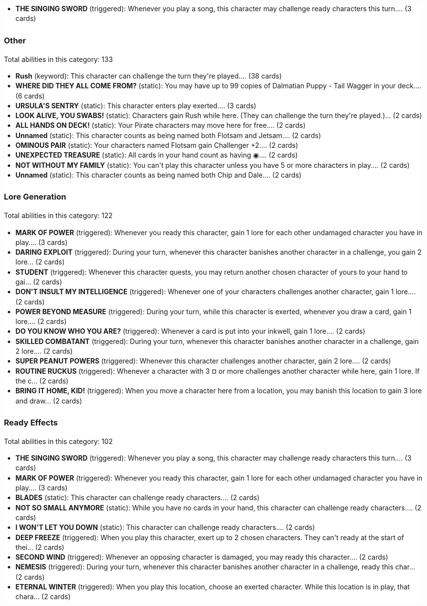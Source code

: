 - **THE SINGING SWORD** (triggered): Whenever you play a song, this character may challenge ready characters this turn.... (3 cards)

### Other
Total abilities in this category: 133

- **Rush** (keyword): This character can challenge the turn they're played.... (38 cards)
- **WHERE DID THEY ALL COME FROM?** (static): You may have up to 99 copies of Dalmatian Puppy - Tail Wagger in your deck.... (6 cards)
- **URSULA'S SENTRY** (static): This character enters play exerted.... (3 cards)
- **LOOK ALIVE, YOU SWABS!** (static): Characters gain Rush while here. (They can challenge the turn they're played.)... (2 cards)
- **ALL HANDS ON DECK!** (static): Your Pirate characters may move here for free.... (2 cards)
- **Unnamed** (static): This character counts as being named both Flotsam and Jetsam.... (2 cards)
- **OMINOUS PAIR** (static): Your characters named Flotsam gain Challenger +2.... (2 cards)
- **UNEXPECTED TREASURE** (static): All cards in your hand count as having ◉.... (2 cards)
- **NOT WITHOUT MY FAMILY** (static): You can't play this character unless you have 5 or more characters in play.... (2 cards)
- **Unnamed** (static): This character counts as being named both Chip and Dale.... (2 cards)

### Lore Generation
Total abilities in this category: 122

- **MARK OF POWER** (triggered): Whenever you ready this character, gain 1 lore for each other undamaged character you have in play.... (3 cards)
- **DARING EXPLOIT** (triggered): During your turn, whenever this character banishes another character in a challenge, you gain 2 lore... (2 cards)
- **STUDENT** (triggered): Whenever this character quests, you may return another chosen character of yours to your hand to gai... (2 cards)
- **DON'T INSULT MY INTELLIGENCE** (triggered): Whenever one of your characters challenges another character, gain 1 lore.... (2 cards)
- **POWER BEYOND MEASURE** (triggered): During your turn, while this character is exerted, whenever you draw a card, gain 1 lore.... (2 cards)
- **DO YOU KNOW WHO YOU ARE?** (triggered): Whenever a card is put into your inkwell, gain 1 lore.... (2 cards)
- **SKILLED COMBATANT** (triggered): During your turn, whenever this character banishes another character in a challenge, gain 2 lore.... (2 cards)
- **SUPER PEANUT POWERS** (triggered): Whenever this character challenges another character, gain 2 lore.... (2 cards)
- **ROUTINE RUCKUS** (triggered): Whenever a character with 3 ¤ or more challenges another character while here, gain 1 lore. If the c... (2 cards)
- **BRING IT HOME, KID!** (triggered): When you move a character here from a location, you may banish this location to gain 3 lore and draw... (2 cards)

### Ready Effects
Total abilities in this category: 102

- **THE SINGING SWORD** (triggered): Whenever you play a song, this character may challenge ready characters this turn.... (3 cards)
- **MARK OF POWER** (triggered): Whenever you ready this character, gain 1 lore for each other undamaged character you have in play.... (3 cards)
- **BLADES** (static): This character can challenge ready characters.... (2 cards)
- **NOT SO SMALL ANYMORE** (static): While you have no cards in your hand, this character can challenge ready characters.... (2 cards)
- **I WON'T LET YOU DOWN** (static): This character can challenge ready characters.... (2 cards)
- **DEEP FREEZE** (triggered): When you play this character, exert up to 2 chosen characters. They can't ready at the start of thei... (2 cards)
- **SECOND WIND** (triggered): Whenever an opposing character is damaged, you may ready this character.... (2 cards)
- **NEMESIS** (triggered): During your turn, whenever this character banishes another character in a challenge, ready this char... (2 cards)
- **ETERNAL WINTER** (triggered): When you play this location, choose an exerted character. While this location is in play, that chara... (2 cards)